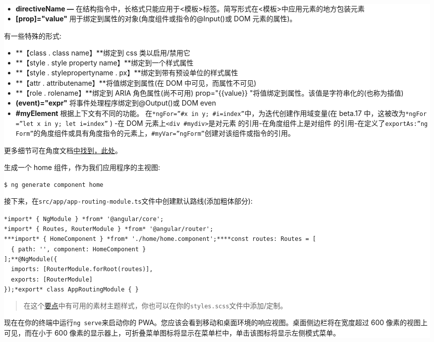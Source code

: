 *   **directiveName —** 在结构指令中，长格式只能应用于<模板>标签。简写形式在<模板>中应用元素的地方包装元素
*   **[prop]="value"** 用于绑定到属性的对象(角度组件或指令的@Input()或 DOM 元素的属性)。

有一些特殊的形式:

*   **【class . class name】**绑定到 css 类以启用/禁用它
*   **【style . style property name】**绑定到一个样式属性
*   **【style . stylepropertyname . px】**绑定到带有预设单位的样式属性
*   **【attr . attributename】**将值绑定到属性(在 DOM 中可见，而属性不可见)
*   **【role . rolename】**绑定到 ARIA 角色属性(尚不可用)
    prop="{{value}} "将值绑定到属性。该值是字符串化的(也称为插值)
*   **(event)="expr"** 将事件处理程序绑定到@Output()或 DOM even
*   **#myElement** 根据上下文有不同的功能。
    在`*ngFor=”#x in y; #i=index”`中，为迭代创建作用域变量(在 beta.17 中，这被改为`*ngFor=”let x in y; let i=index”` )
    -在 DOM 元素上`<div #mydiv>`是对元素
    的引用-在角度组件上是对组件
    的引用-在定义了`exportAs:”ngForm”`的角度组件或具有角度指令的元素上，`#myVar=”ngForm”`创建对该组件或指令的引用。

更多细节可在角度文档[中找到，此处](https://angular.io/docs/ts/latest/guide/template-syntax.html)。

生成一个 home 组件，作为我们应用程序的主视图:

```
$ ng generate component home
```

接下来，在`src/app/app-routing-module.ts`文件中创建默认路线(添加粗体部分):

```
*import* { NgModule } *from* '@angular/core';
*import* { Routes, RouterModule } *from* '@angular/router';
***import* { HomeComponent } *from* './home/home.component';****const routes: Routes = [
  { path: '', component: HomeComponent }
];**@NgModule({
  imports: [RouterModule.forRoot(routes)],
  exports: [RouterModule]
});*export* class AppRoutingModule { }
```

> 在这个[要点](https://gist.github.com/mlabieniec/821356ddc5cbf19124601981a23b12e3#file-styles-scss)中有可用的素材主题样式，你也可以在你的`styles.scss`文件中添加/定制。

现在在你的终端中运行`ng serve`来启动你的 PWA。您应该会看到移动和桌面环境的响应视图。桌面侧边栏将在宽度超过 600 像素的视图上可见，而在小于 600 像素的显示器上，可折叠菜单图标将显示在菜单栏中，单击该图标将显示左侧模式菜单。
